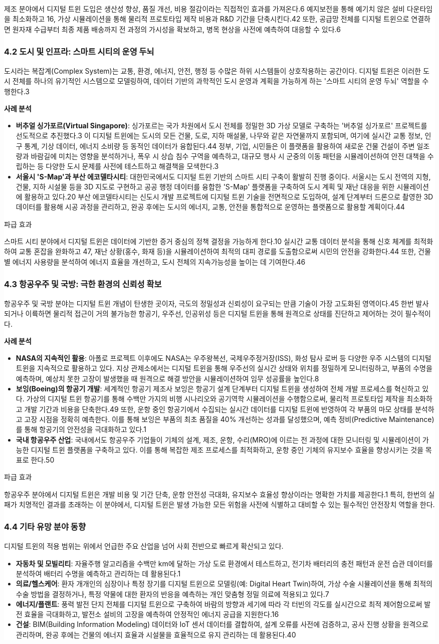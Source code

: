 제조 분야에서 디지털 트윈 도입은 생산성 향상, 품질 개선, 비용 절감이라는 직접적인 효과를 가져온다.6 예지보전을 통해 예기치 않은 설비 다운타임을 최소화하고 16, 가상 시뮬레이션을 통해 물리적 프로토타입 제작 비용과 R&D 기간을 단축시킨다.42 또한, 공급망 전체를 디지털 트윈으로 연결하면 원자재 수급부터 최종 제품 배송까지 전 과정의 가시성을 확보하고, 병목 현상을 사전에 예측하여 대응할 수 있다.6

### 4.2  도시 및 인프라: 스마트 시티의 운영 두뇌

도시라는 복잡계(Complex System)는 교통, 환경, 에너지, 안전, 행정 등 수많은 하위 시스템들이 상호작용하는 공간이다. 디지털 트윈은 이러한 도시 전체를 하나의 유기적인 시스템으로 모델링하여, 데이터 기반의 과학적인 도시 운영과 계획을 가능하게 하는 '스마트 시티의 운영 두뇌' 역할을 수행한다.3

**사례 분석**

- **버추얼 싱가포르(Virtual Singapore)**: 싱가포르는 국가 차원에서 도시 전체를 정밀한 3D 가상 모델로 구축하는 '버추얼 싱가포르' 프로젝트를 선도적으로 추진했다.3 이 디지털 트윈에는 도시의 모든 건물, 도로, 지하 매설물, 나무와 같은 자연물까지 포함되며, 여기에 실시간 교통 정보, 인구 통계, 기상 데이터, 에너지 소비량 등 동적인 데이터가 융합된다.44 정부, 기업, 시민들은 이 플랫폼을 활용하여 새로운 건물 건설이 주변 일조량과 바람길에 미치는 영향을 분석하거나, 폭우 시 상습 침수 구역을 예측하고, 대규모 행사 시 군중의 이동 패턴을 시뮬레이션하여 안전 대책을 수립하는 등 다양한 도시 문제를 사전에 테스트하고 해결책을 모색한다.3
- **서울시 'S-Map'과 부산 에코델타시티**: 대한민국에서도 디지털 트윈 기반의 스마트 시티 구축이 활발히 진행 중이다. 서울시는 도시 전역의 지형, 건물, 지하 시설물 등을 3D 지도로 구현하고 공공 행정 데이터를 융합한 'S-Map' 플랫폼을 구축하여 도시 계획 및 재난 대응을 위한 시뮬레이션에 활용하고 있다.20 부산 에코델타시티는 신도시 개발 프로젝트에 디지털 트윈 기술을 전면적으로 도입하여, 설계 단계부터 드론으로 촬영한 3D 데이터를 활용해 시공 과정을 관리하고, 완공 후에는 도시의 에너지, 교통, 안전을 통합적으로 운영하는 플랫폼으로 활용할 계획이다.44

파급 효과

스마트 시티 분야에서 디지털 트윈은 데이터에 기반한 증거 중심의 정책 결정을 가능하게 한다.10 실시간 교통 데이터 분석을 통해 신호 체계를 최적화하여 교통 혼잡을 완화하고 47, 재난 상황(홍수, 화재 등)을 시뮬레이션하여 최적의 대피 경로를 도출함으로써 시민의 안전을 강화한다.44 또한, 건물별 에너지 사용량을 분석하여 에너지 효율을 개선하고, 도시 전체의 지속가능성을 높이는 데 기여한다.46

### 4.3  항공우주 및 국방: 극한 환경의 신뢰성 확보

항공우주 및 국방 분야는 디지털 트윈 개념이 탄생한 곳이자, 극도의 정밀성과 신뢰성이 요구되는 만큼 기술이 가장 고도화된 영역이다.45 한번 발사되거나 이륙하면 물리적 접근이 거의 불가능한 항공기, 우주선, 인공위성 등은 디지털 트윈을 통해 원격으로 상태를 진단하고 제어하는 것이 필수적이다.

**사례 분석**

- **NASA의 지속적인 활용**: 아폴로 프로젝트 이후에도 NASA는 우주왕복선, 국제우주정거장(ISS), 화성 탐사 로버 등 다양한 우주 시스템의 디지털 트윈을 지속적으로 활용하고 있다. 지상 관제소에서는 디지털 트윈을 통해 우주선의 실시간 상태와 위치를 정밀하게 모니터링하고, 부품의 수명을 예측하며, 예상치 못한 고장이 발생했을 때 원격으로 해결 방안을 시뮬레이션하여 임무 성공률을 높인다.8
- **보잉(Boeing)의 항공기 개발**: 세계적인 항공기 제조사 보잉은 항공기 설계 단계부터 디지털 트윈을 생성하여 전체 개발 프로세스를 혁신하고 있다. 가상의 디지털 트윈 항공기를 통해 수백만 가지의 비행 시나리오와 공기역학 시뮬레이션을 수행함으로써, 물리적 프로토타입 제작을 최소화하고 개발 기간과 비용을 단축한다.49 또한, 운항 중인 항공기에서 수집되는 실시간 데이터를 디지털 트윈에 반영하여 각 부품의 마모 상태를 분석하고 고장 시점을 정확히 예측한다. 이를 통해 보잉은 부품의 최초 품질을 40% 개선하는 성과를 달성했으며, 예측 정비(Predictive Maintenance)를 통해 항공기의 안전성을 극대화하고 있다.1
- **국내 항공우주 산업**: 국내에서도 항공우주 기업들이 기체의 설계, 제조, 운항, 수리(MRO)에 이르는 전 과정에 대한 모니터링 및 시뮬레이션이 가능한 디지털 트윈 플랫폼을 구축하고 있다. 이를 통해 복잡한 제조 프로세스를 최적화하고, 운항 중인 기체의 유지보수 효율을 향상시키는 것을 목표로 한다.50

파급 효과

항공우주 분야에서 디지털 트윈은 개발 비용 및 기간 단축, 운항 안전성 극대화, 유지보수 효율성 향상이라는 명확한 가치를 제공한다.1 특히, 한번의 실패가 치명적인 결과를 초래하는 이 분야에서, 디지털 트윈은 발생 가능한 모든 위험을 사전에 식별하고 대비할 수 있는 필수적인 안전장치 역할을 한다.

### 4.4  기타 유망 분야 동향

디지털 트윈의 적용 범위는 위에서 언급한 주요 산업을 넘어 사회 전반으로 빠르게 확산되고 있다.

- **자동차 및 모빌리티**: 자율주행 알고리즘을 수백만 km에 달하는 가상 도로 환경에서 테스트하고, 전기차 배터리의 충전 패턴과 운전 습관 데이터를 분석하여 배터리 수명을 예측하고 관리하는 데 활용된다.1
- **의료/헬스케어**: 환자 개개인의 심장이나 특정 장기를 디지털 트윈으로 모델링(예: Digital Heart Twin)하여, 가상 수술 시뮬레이션을 통해 최적의 수술 방법을 결정하거나, 특정 약물에 대한 환자의 반응을 예측하는 개인 맞춤형 정밀 의료에 적용되고 있다.7
- **에너지/플랜트**: 풍력 발전 단지 전체를 디지털 트윈으로 구축하여 바람의 방향과 세기에 따라 각 터빈의 각도를 실시간으로 최적 제어함으로써 발전 효율을 극대화하고, 발전소 설비의 고장을 예측하여 안정적인 에너지 공급을 지원한다.16
- **건설**: BIM(Building Information Modeling) 데이터와 IoT 센서 데이터를 결합하여, 설계 오류를 사전에 검증하고, 공사 진행 상황을 원격으로 관리하며, 완공 후에는 건물의 에너지 효율과 시설물을 효율적으로 유지 관리하는 데 활용된다.40
